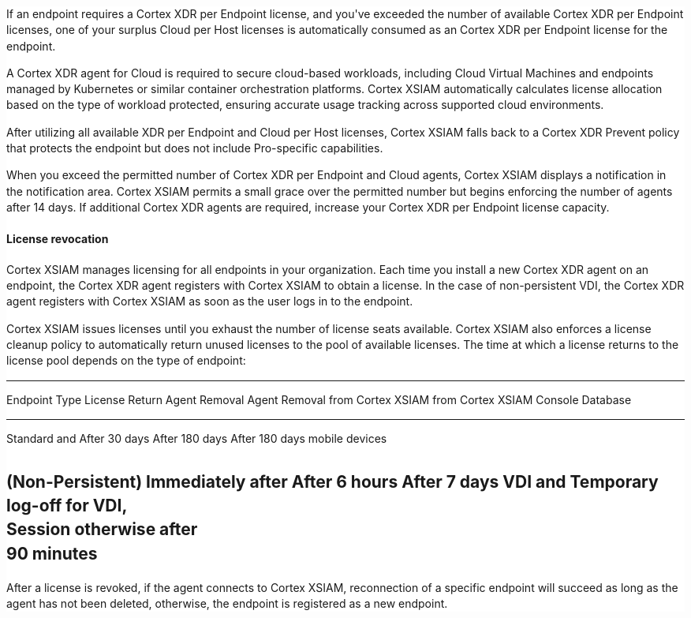 If an endpoint requires a Cortex XDR per Endpoint license, and you've
exceeded the number of available Cortex XDR per Endpoint licenses, one
of your surplus Cloud per Host licenses is automatically consumed as an
Cortex XDR per Endpoint license for the endpoint.

A Cortex XDR agent for Cloud is required to secure cloud-based
workloads, including Cloud Virtual Machines and endpoints managed by
Kubernetes or similar container orchestration platforms. Cortex XSIAM
automatically calculates license allocation based on the type of
workload protected, ensuring accurate usage tracking across supported
cloud environments.

After utilizing all available XDR per Endpoint and Cloud per Host
licenses, Cortex XSIAM falls back to a Cortex XDR Prevent policy that
protects the endpoint but does not include Pro-specific capabilities.

When you exceed the permitted number of Cortex XDR per Endpoint and
Cloud agents, Cortex XSIAM displays a notification in the notification
area. Cortex XSIAM permits a small grace over the permitted number but
begins enforcing the number of agents after 14 days. If additional
Cortex XDR agents are required, increase your Cortex XDR per Endpoint
license capacity.

#### License revocation

Cortex XSIAM manages licensing for all endpoints in your organization.
Each time you install a new Cortex XDR agent on an endpoint, the Cortex
XDR agent registers with Cortex XSIAM to obtain a license. In the case
of non-persistent VDI, the Cortex XDR agent registers with Cortex XSIAM
as soon as the user logs in to the endpoint.

Cortex XSIAM issues licenses until you exhaust the number of license
seats available. Cortex XSIAM also enforces a license cleanup policy to
automatically return unused licenses to the pool of available licenses.
The time at which a license returns to the license pool depends on the
type of endpoint:

  ------------------------------------------------------------------------
  Endpoint Type      License Return    Agent Removal     Agent Removal
                                       from Cortex XSIAM from Cortex XSIAM
                                       Console           Database
  ------------------ ----------------- ----------------- -----------------
  Standard and       After 30 days     After 180 days    After 180 days
  mobile devices                                         

  (Non-Persistent)   Immediately after After 6 hours     After 7 days
  VDI and Temporary  log-off for VDI,                    
  Session            otherwise after                     
                     90 minutes                          
  ------------------------------------------------------------------------

After a license is revoked, if the agent connects to Cortex XSIAM,
reconnection of a specific endpoint will succeed as long as the agent
has not been deleted, otherwise, the endpoint is registered as a new
endpoint.
